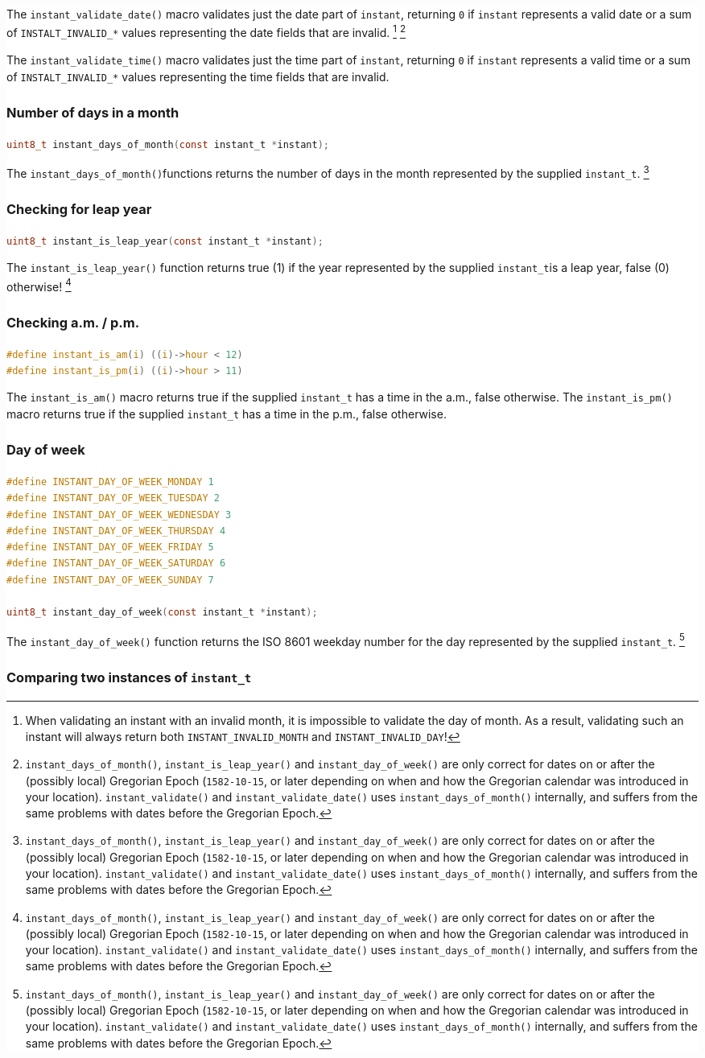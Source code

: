 The `instant_validate_date()` macro validates just the date part of `instant`, returning `0` if `instant` represents a valid date or a sum of `INSTALT_INVALID_*` values representing the date fields that are invalid. [^3] [^4]

The `instant_validate_time()` macro validates just the time part of `instant`, returning `0` if `instant` represents a valid time or a sum of `INSTALT_INVALID_*` values representing the time fields that are invalid.

### Number of days in a month

~~~c
uint8_t instant_days_of_month(const instant_t *instant);
~~~

The `instant_days_of_month()`functions returns the number of days in the month represented by the supplied `instant_t`. [^4]

### Checking for leap year

~~~c
uint8_t instant_is_leap_year(const instant_t *instant);
~~~

The `instant_is_leap_year()` function returns true (1) if the year represented by the supplied `instant_t`is a leap year, false (0) otherwise! [^4]

### Checking a.m. / p.m.

~~~c
#define instant_is_am(i) ((i)->hour < 12)
#define instant_is_pm(i) ((i)->hour > 11)
~~~

The `instant_is_am()` macro returns true if the supplied `instant_t` has a time in the a.m., false otherwise. The `instant_is_pm()` macro returns true if the supplied `instant_t` has a time in the p.m., false otherwise.

### Day of week

~~~c
#define INSTANT_DAY_OF_WEEK_MONDAY 1
#define INSTANT_DAY_OF_WEEK_TUESDAY 2
#define INSTANT_DAY_OF_WEEK_WEDNESDAY 3
#define INSTANT_DAY_OF_WEEK_THURSDAY 4
#define INSTANT_DAY_OF_WEEK_FRIDAY 5
#define INSTANT_DAY_OF_WEEK_SATURDAY 6
#define INSTANT_DAY_OF_WEEK_SUNDAY 7

uint8_t instant_day_of_week(const instant_t *instant);
~~~

The `instant_day_of_week()` function returns the ISO 8601 weekday number for the day represented by the supplied `instant_t`. [^4]

### Comparing two instances of `instant_t`


[^1]: Even though `instant_t` can hold years up to 65535, the parsing and formatting code is limited to years up to and including 9999!
[^2]: When parsing using the `%I` format specifier to indicate a 12-hour time, the format specification ***must*** include an a.m./p.m. specifier (`%p`/`%P`) at some point in the format specification ***after*** the `%I`!
[^3]: When validating an instant with an invalid month, it is impossible to validate the day of month. As a result, validating such an instant will always return both `INSTANT_INVALID_MONTH` and `INSTANT_INVALID_DAY`!
[^4]: `instant_days_of_month()`, `instant_is_leap_year()` and `instant_day_of_week()` are only correct for dates on or after the (possibly local) Gregorian Epoch (`1582-10-15`, or later depending on when and how the Gregorian calendar was introduced in your location). `instant_validate()` and `instant_validate_date()` uses `instant_days_of_month()` internally, and suffers from the same problems with dates before the Gregorian Epoch.